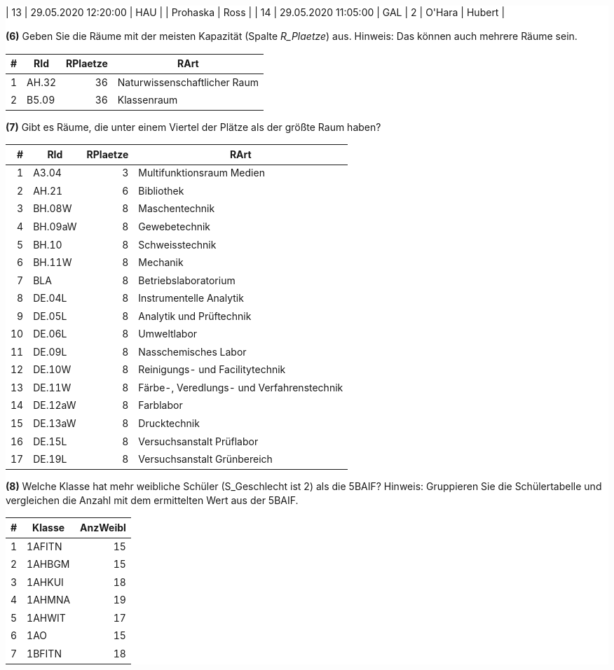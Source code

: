|   13 | 29.05.2020 12:20:00 | HAU      |       | Prohaska   | Ross    |
|   14 | 29.05.2020 11:05:00 | GAL      |     2 | O'Hara     | Hubert  |

**(6)** Geben Sie die Räume mit der meisten Kapazität (Spalte *R_Plaetze*) aus. Hinweis: Das können auch
mehrere Räume sein.

|    # | RId   | RPlaetze | RArt                         |
| ---: | ----- | -------: | ---------------------------- |
|    1 | AH.32 |       36 | Naturwissenschaftlicher Raum |
|    2 | B5.09 |       36 | Klassenraum                  |

**(7)** Gibt es Räume, die unter einem Viertel der Plätze als der größte Raum haben?

|    # | RId     | RPlaetze | RArt                                      |
| ---: | ------- | -------: | ----------------------------------------- |
|    1 | A3.04   |        3 | Multifunktionsraum Medien                 |
|    2 | AH.21   |        6 | Bibliothek                                |
|    3 | BH.08W  |        8 | Maschentechnik                            |
|    4 | BH.09aW |        8 | Gewebetechnik                             |
|    5 | BH.10   |        8 | Schweisstechnik                           |
|    6 | BH.11W  |        8 | Mechanik                                  |
|    7 | BLA     |        8 | Betriebslaboratorium                      |
|    8 | DE.04L  |        8 | Instrumentelle Analytik                   |
|    9 | DE.05L  |        8 | Analytik und Prüftechnik                  |
|   10 | DE.06L  |        8 | Umweltlabor                               |
|   11 | DE.09L  |        8 | Nasschemisches Labor                      |
|   12 | DE.10W  |        8 | Reinigungs- und Facilitytechnik           |
|   13 | DE.11W  |        8 | Färbe-, Veredlungs- und Verfahrenstechnik |
|   14 | DE.12aW |        8 | Farblabor                                 |
|   15 | DE.13aW |        8 | Drucktechnik                              |
|   16 | DE.15L  |        8 | Versuchsanstalt Prüflabor                 |
|   17 | DE.19L  |        8 | Versuchsanstalt Grünbereich               |

**(8)** Welche Klasse hat mehr weibliche Schüler (S_Geschlecht ist 2) als die 5BAIF? Hinweis: Gruppieren Sie
die Schülertabelle und vergleichen die Anzahl mit dem ermittelten Wert aus der 5BAIF.

|    # | Klasse | AnzWeibl |
| ---: | ------ | -------: |
|    1 | 1AFITN |       15 |
|    2 | 1AHBGM |       15 |
|    3 | 1AHKUI |       18 |
|    4 | 1AHMNA |       19 |
|    5 | 1AHWIT |       17 |
|    6 | 1AO    |       15 |
|    7 | 1BFITN |       18 |